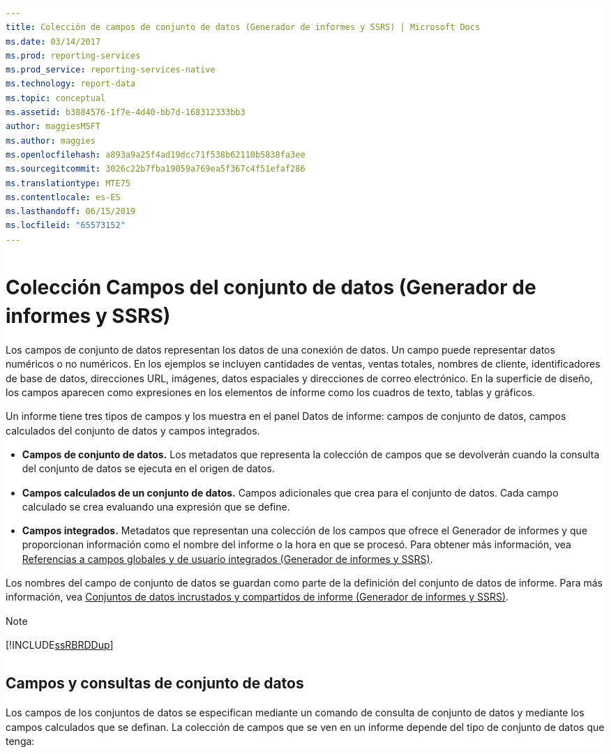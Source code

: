 ```yaml
---
title: Colección de campos de conjunto de datos (Generador de informes y SSRS) | Microsoft Docs
ms.date: 03/14/2017
ms.prod: reporting-services
ms.prod_service: reporting-services-native
ms.technology: report-data
ms.topic: conceptual
ms.assetid: b3884576-1f7e-4d40-bb7d-168312333bb3
author: maggiesMSFT
ms.author: maggies
ms.openlocfilehash: a893a9a25f4ad19dcc71f538b62110b5838fa3ee
ms.sourcegitcommit: 3026c22b7fba19059a769ea5f367c4f51efaf286
ms.translationtype: MTE75
ms.contentlocale: es-ES
ms.lasthandoff: 06/15/2019
ms.locfileid: "65573152"
---
```

# <a name="dataset-fields-collection-report-builder-and-ssrs"></a>Colección Campos del conjunto de datos (Generador de informes y SSRS)
  Los campos de conjunto de datos representan los datos de una conexión de datos. Un campo puede representar datos numéricos o no numéricos. En los ejemplos se incluyen cantidades de ventas, ventas totales, nombres de cliente, identificadores de base de datos, direcciones URL, imágenes, datos espaciales y direcciones de correo electrónico. En la superficie de diseño, los campos aparecen como expresiones en los elementos de informe como los cuadros de texto, tablas y gráficos.  
  
 Un informe tiene tres tipos de campos y los muestra en el panel Datos de informe: campos de conjunto de datos, campos calculados del conjunto de datos y campos integrados.  
  
-   **Campos de conjunto de datos.** Los metadatos que representa la colección de campos que se devolverán cuando la consulta del conjunto de datos se ejecuta en el origen de datos.  
  
-   **Campos calculados de un conjunto de datos.** Campos adicionales que crea para el conjunto de datos. Cada campo calculado se crea evaluando una expresión que se define.  
  
-   **Campos integrados.** Metadatos que representan una colección de los campos que ofrece el Generador de informes y que proporcionan información como el nombre del informe o la hora en que se procesó. Para obtener más información, vea [Referencias a campos globales y de usuario integrados &#40;Generador de informes y SSRS&#41;](../../reporting-services/report-design/built-in-collections-built-in-globals-and-users-references-report-builder.md).  
  
 Los nombres del campo de conjunto de datos se guardan como parte de la definición del conjunto de datos de informe. Para más información, vea [Conjuntos de datos incrustados y compartidos de informe &#40;Generador de informes y SSRS&#41;](../../reporting-services/report-data/report-embedded-datasets-and-shared-datasets-report-builder-and-ssrs.md).  
  
> [!NOTE]  
>  [!INCLUDE[ssRBRDDup](../../includes/ssrbrddup-md.md)]  
  
##  <a name="Fields"></a> Campos y consultas de conjunto de datos  
 Los campos de los conjuntos de datos se especifican mediante un comando de consulta de conjunto de datos y mediante los campos calculados que se definan. La colección de campos que se ven en un informe depende del tipo de conjunto de datos que tenga:  
  